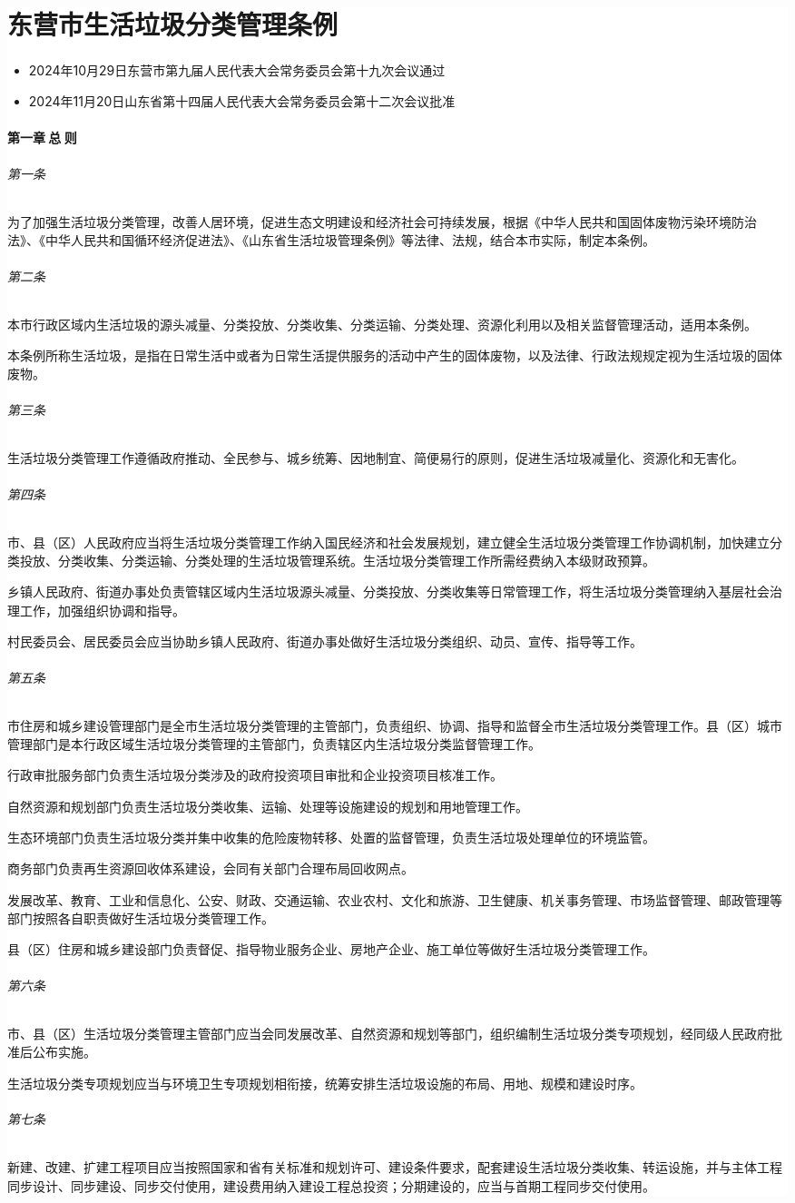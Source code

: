 # 东营市生活垃圾分类管理条例

- 2024年10月29日东营市第九届人民代表大会常务委员会第十九次会议通过

- 2024年11月20日山东省第十四届人民代表大会常务委员会第十二次会议批准



#### 第一章 总 则

###### 第一条

为了加强生活垃圾分类管理，改善人居环境，促进生态文明建设和经济社会可持续发展，根据《中华人民共和国固体废物污染环境防治法》、《中华人民共和国循环经济促进法》、《山东省生活垃圾管理条例》等法律、法规，结合本市实际，制定本条例。

###### 第二条

本市行政区域内生活垃圾的源头减量、分类投放、分类收集、分类运输、分类处理、资源化利用以及相关监督管理活动，适用本条例。

本条例所称生活垃圾，是指在日常生活中或者为日常生活提供服务的活动中产生的固体废物，以及法律、行政法规规定视为生活垃圾的固体废物。

###### 第三条

生活垃圾分类管理工作遵循政府推动、全民参与、城乡统筹、因地制宜、简便易行的原则，促进生活垃圾减量化、资源化和无害化。

###### 第四条

市、县（区）人民政府应当将生活垃圾分类管理工作纳入国民经济和社会发展规划，建立健全生活垃圾分类管理工作协调机制，加快建立分类投放、分类收集、分类运输、分类处理的生活垃圾管理系统。生活垃圾分类管理工作所需经费纳入本级财政预算。

乡镇人民政府、街道办事处负责管辖区域内生活垃圾源头减量、分类投放、分类收集等日常管理工作，将生活垃圾分类管理纳入基层社会治理工作，加强组织协调和指导。

村民委员会、居民委员会应当协助乡镇人民政府、街道办事处做好生活垃圾分类组织、动员、宣传、指导等工作。

###### 第五条

市住房和城乡建设管理部门是全市生活垃圾分类管理的主管部门，负责组织、协调、指导和监督全市生活垃圾分类管理工作。县（区）城市管理部门是本行政区域生活垃圾分类管理的主管部门，负责辖区内生活垃圾分类监督管理工作。

行政审批服务部门负责生活垃圾分类涉及的政府投资项目审批和企业投资项目核准工作。

自然资源和规划部门负责生活垃圾分类收集、运输、处理等设施建设的规划和用地管理工作。

生态环境部门负责生活垃圾分类并集中收集的危险废物转移、处置的监督管理，负责生活垃圾处理单位的环境监管。

商务部门负责再生资源回收体系建设，会同有关部门合理布局回收网点。

发展改革、教育、工业和信息化、公安、财政、交通运输、农业农村、文化和旅游、卫生健康、机关事务管理、市场监督管理、邮政管理等部门按照各自职责做好生活垃圾分类管理工作。

县（区）住房和城乡建设部门负责督促、指导物业服务企业、房地产企业、施工单位等做好生活垃圾分类管理工作。

###### 第六条

市、县（区）生活垃圾分类管理主管部门应当会同发展改革、自然资源和规划等部门，组织编制生活垃圾分类专项规划，经同级人民政府批准后公布实施。

生活垃圾分类专项规划应当与环境卫生专项规划相衔接，统筹安排生活垃圾设施的布局、用地、规模和建设时序。

###### 第七条

新建、改建、扩建工程项目应当按照国家和省有关标准和规划许可、建设条件要求，配套建设生活垃圾分类收集、转运设施，并与主体工程同步设计、同步建设、同步交付使用，建设费用纳入建设工程总投资；分期建设的，应当与首期工程同步交付使用。
